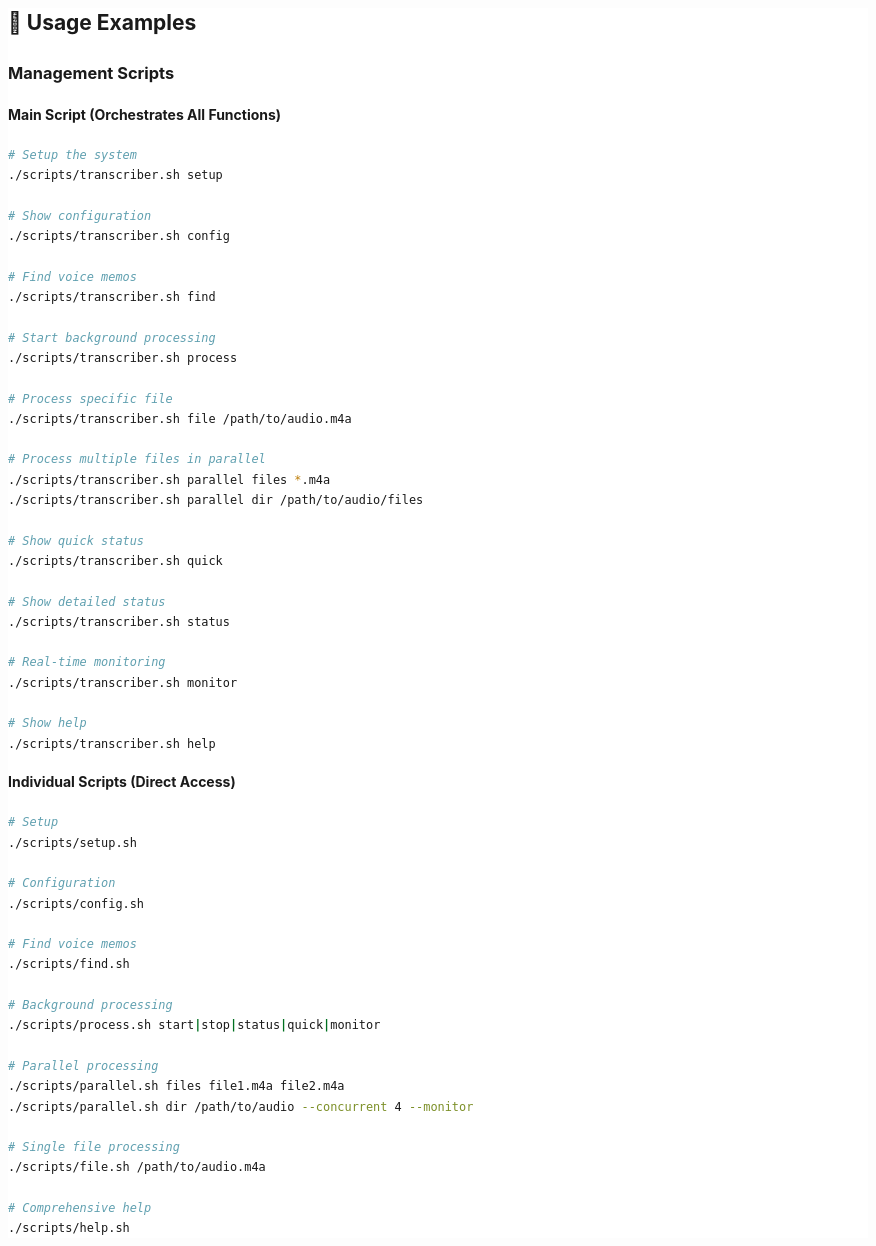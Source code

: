 ## 🎯 Usage Examples

### Management Scripts

#### Main Script (Orchestrates All Functions)
```bash
# Setup the system
./scripts/transcriber.sh setup

# Show configuration
./scripts/transcriber.sh config

# Find voice memos
./scripts/transcriber.sh find

# Start background processing
./scripts/transcriber.sh process

# Process specific file
./scripts/transcriber.sh file /path/to/audio.m4a

# Process multiple files in parallel
./scripts/transcriber.sh parallel files *.m4a
./scripts/transcriber.sh parallel dir /path/to/audio/files

# Show quick status
./scripts/transcriber.sh quick

# Show detailed status
./scripts/transcriber.sh status

# Real-time monitoring
./scripts/transcriber.sh monitor

# Show help
./scripts/transcriber.sh help
```

#### Individual Scripts (Direct Access)
```bash
# Setup
./scripts/setup.sh

# Configuration
./scripts/config.sh

# Find voice memos
./scripts/find.sh

# Background processing
./scripts/process.sh start|stop|status|quick|monitor

# Parallel processing
./scripts/parallel.sh files file1.m4a file2.m4a
./scripts/parallel.sh dir /path/to/audio --concurrent 4 --monitor

# Single file processing
./scripts/file.sh /path/to/audio.m4a

# Comprehensive help
./scripts/help.sh
```
